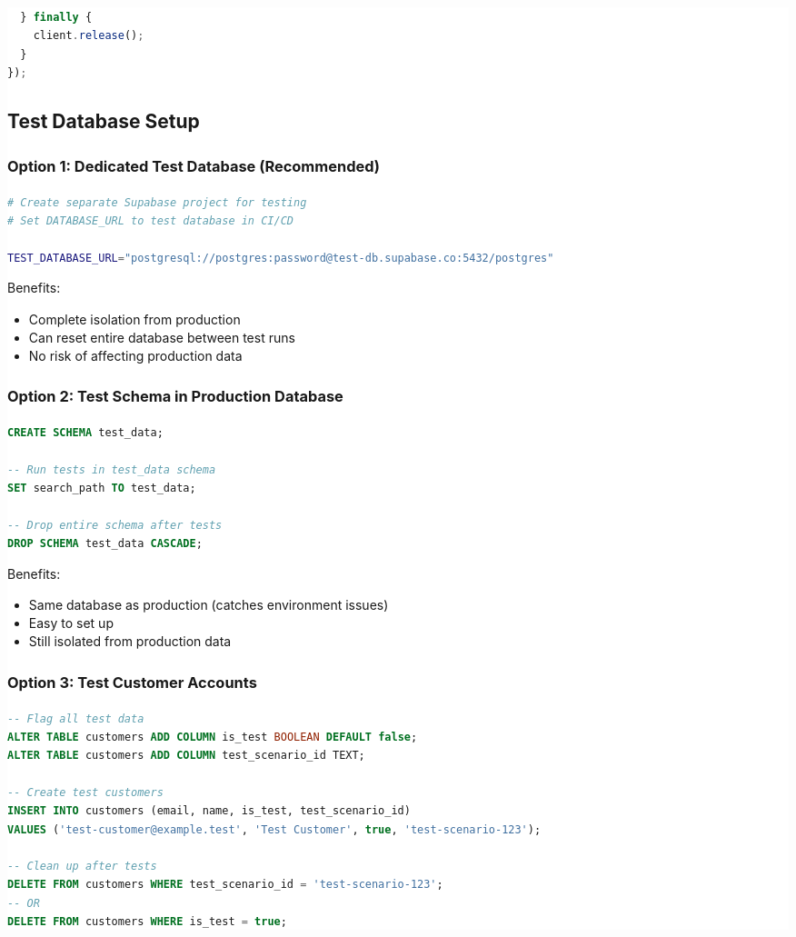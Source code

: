 ```javascript
  } finally {
    client.release();
  }
});
```

## Test Database Setup

### Option 1: Dedicated Test Database (Recommended)

```bash
# Create separate Supabase project for testing
# Set DATABASE_URL to test database in CI/CD

TEST_DATABASE_URL="postgresql://postgres:password@test-db.supabase.co:5432/postgres"
```

Benefits:
- Complete isolation from production
- Can reset entire database between test runs
- No risk of affecting production data

### Option 2: Test Schema in Production Database

```sql
CREATE SCHEMA test_data;

-- Run tests in test_data schema
SET search_path TO test_data;

-- Drop entire schema after tests
DROP SCHEMA test_data CASCADE;
```

Benefits:
- Same database as production (catches environment issues)
- Easy to set up
- Still isolated from production data

### Option 3: Test Customer Accounts

```sql
-- Flag all test data
ALTER TABLE customers ADD COLUMN is_test BOOLEAN DEFAULT false;
ALTER TABLE customers ADD COLUMN test_scenario_id TEXT;

-- Create test customers
INSERT INTO customers (email, name, is_test, test_scenario_id)
VALUES ('test-customer@example.test', 'Test Customer', true, 'test-scenario-123');

-- Clean up after tests
DELETE FROM customers WHERE test_scenario_id = 'test-scenario-123';
-- OR
DELETE FROM customers WHERE is_test = true;
```
